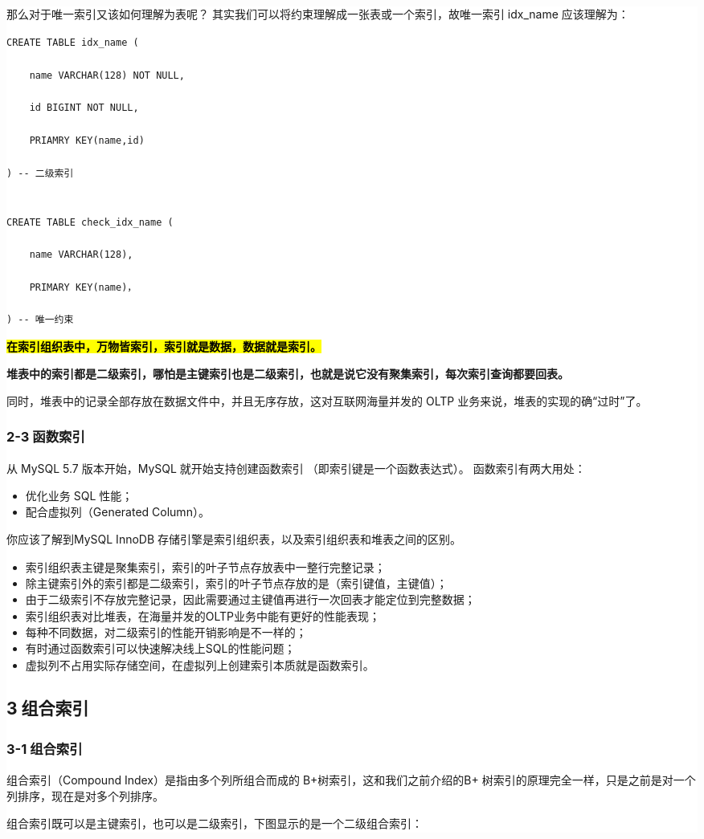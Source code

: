 那么对于唯一索引又该如何理解为表呢？ 其实我们可以将约束理解成一张表或一个索引，故唯一索引 idx_name 应该理解为：

```
CREATE TABLE idx_name (

    name VARCHAR(128) NOT NULL,

    id BIGINT NOT NULL,

    PRIAMRY KEY(name,id)

) -- 二级索引


CREATE TABLE check_idx_name (

    name VARCHAR(128),

    PRIMARY KEY(name)，

) -- 唯一约束
```

**<mark>在索引组织表中，万物皆索引，索引就是数据，数据就是索引。</Mark>**

**堆表中的索引都是二级索引，哪怕是主键索引也是二级索引，也就是说它没有聚集索引，每次索引查询都要回表。**

同时，堆表中的记录全部存放在数据文件中，并且无序存放，这对互联网海量并发的 OLTP 业务来说，堆表的实现的确“过时”了。

### **2-3 函数索引**

从 MySQL 5.7 版本开始，MySQL 就开始支持创建函数索引 （即索引键是一个函数表达式）。 函数索引有两大用处：

* 优化业务 SQL 性能；
* 配合虚拟列（Generated Column）。

你应该了解到MySQL InnoDB 存储引擎是索引组织表，以及索引组织表和堆表之间的区别。


* 索引组织表主键是聚集索引，索引的叶子节点存放表中一整行完整记录；
* 除主键索引外的索引都是二级索引，索引的叶子节点存放的是（索引键值，主键值）；
* 由于二级索引不存放完整记录，因此需要通过主键值再进行一次回表才能定位到完整数据；
* 索引组织表对比堆表，在海量并发的OLTP业务中能有更好的性能表现；
* 每种不同数据，对二级索引的性能开销影响是不一样的；
* 有时通过函数索引可以快速解决线上SQL的性能问题；
* 虚拟列不占用实际存储空间，在虚拟列上创建索引本质就是函数索引。

## **3 组合索引**

### **3-1 组合索引**

组合索引（Compound Index）是指由多个列所组合而成的 B+树索引，这和我们之前介绍的B+ 树索引的原理完全一样，只是之前是对一个列排序，现在是对多个列排序。

组合索引既可以是主键索引，也可以是二级索引，下图显示的是一个二级组合索引：

